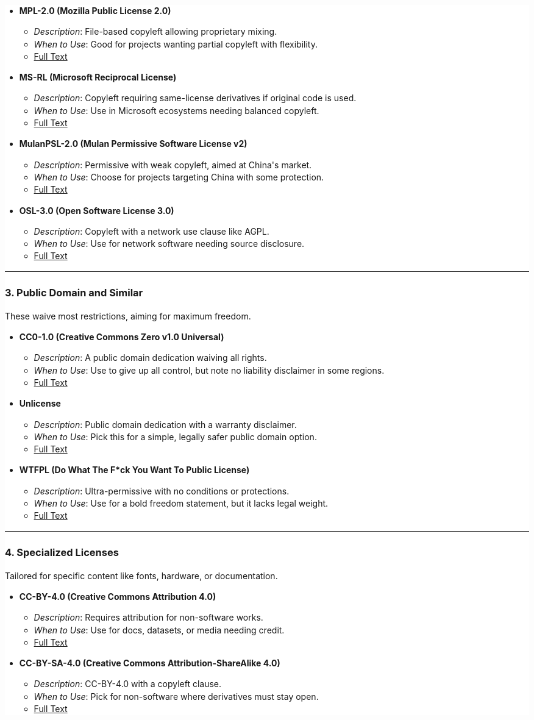 - **MPL-2.0 (Mozilla Public License 2.0)**  
  - *Description*: File-based copyleft allowing proprietary mixing.  
  - *When to Use*: Good for projects wanting partial copyleft with flexibility.  
  - [Full Text](https://github.com/github/choosealicense.com/blob/gh-pages/_licenses/mpl-2.0.txt)

- **MS-RL (Microsoft Reciprocal License)**  
  - *Description*: Copyleft requiring same-license derivatives if original code is used.  
  - *When to Use*: Use in Microsoft ecosystems needing balanced copyleft.  
  - [Full Text](https://github.com/github/choosealicense.com/blob/gh-pages/_licenses/ms-rl.txt)

- **MulanPSL-2.0 (Mulan Permissive Software License v2)**  
  - *Description*: Permissive with weak copyleft, aimed at China's market.  
  - *When to Use*: Choose for projects targeting China with some protection.  
  - [Full Text](https://github.com/github/choosealicense.com/blob/gh-pages/_licenses/mulanpsl-2.0.txt)

- **OSL-3.0 (Open Software License 3.0)**  
  - *Description*: Copyleft with a network use clause like AGPL.  
  - *When to Use*: Use for network software needing source disclosure.  
  - [Full Text](https://github.com/github/choosealicense.com/blob/gh-pages/_licenses/osl-3.0.txt)

---

### **3. Public Domain and Similar**
These waive most restrictions, aiming for maximum freedom.

- **CC0-1.0 (Creative Commons Zero v1.0 Universal)**  
  - *Description*: A public domain dedication waiving all rights.  
  - *When to Use*: Use to give up all control, but note no liability disclaimer in some regions.  
  - [Full Text](https://github.com/github/choosealicense.com/blob/gh-pages/_licenses/cc0-1.0.txt)

- **Unlicense**  
  - *Description*: Public domain dedication with a warranty disclaimer.  
  - *When to Use*: Pick this for a simple, legally safer public domain option.  
  - [Full Text](https://github.com/github/choosealicense.com/blob/gh-pages/_licenses/unlicense.txt)

- **WTFPL (Do What The F*ck You Want To Public License)**  
  - *Description*: Ultra-permissive with no conditions or protections.  
  - *When to Use*: Use for a bold freedom statement, but it lacks legal weight.  
  - [Full Text](https://github.com/github/choosealicense.com/blob/gh-pages/_licenses/wtfpl.txt)

---

### **4. Specialized Licenses**
Tailored for specific content like fonts, hardware, or documentation.

- **CC-BY-4.0 (Creative Commons Attribution 4.0)**  
  - *Description*: Requires attribution for non-software works.  
  - *When to Use*: Use for docs, datasets, or media needing credit.  
  - [Full Text](https://github.com/github/choosealicense.com/blob/gh-pages/_licenses/cc-by-4.0.txt)

- **CC-BY-SA-4.0 (Creative Commons Attribution-ShareAlike 4.0)**  
  - *Description*: CC-BY-4.0 with a copyleft clause.  
  - *When to Use*: Pick for non-software where derivatives must stay open.  
  - [Full Text](https://github.com/github/choosealicense.com/blob/gh-pages/_licenses/cc-by-sa-4.0.txt)
